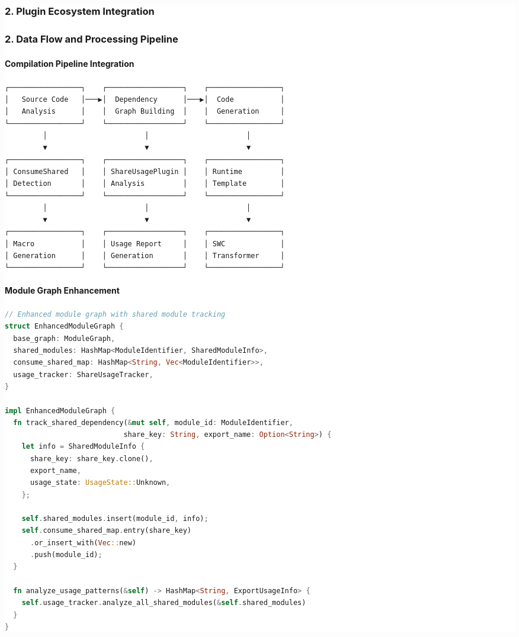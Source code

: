### 2. Plugin Ecosystem Integration

### 2. Data Flow and Processing Pipeline

#### Compilation Pipeline Integration
```
┌─────────────────┐    ┌──────────────────┐    ┌─────────────────┐
│   Source Code   │───▶│  Dependency      │───▶│  Code           │
│   Analysis      │    │  Graph Building  │    │  Generation     │
└─────────────────┘    └──────────────────┘    └─────────────────┘
         │                       │                       │
         ▼                       ▼                       ▼
┌─────────────────┐    ┌──────────────────┐    ┌─────────────────┐
│ ConsumeShared   │    │ ShareUsagePlugin │    │ Runtime         │
│ Detection       │    │ Analysis         │    │ Template        │
└─────────────────┘    └──────────────────┘    └─────────────────┘
         │                       │                       │
         ▼                       ▼                       ▼
┌─────────────────┐    ┌──────────────────┐    ┌─────────────────┐
│ Macro           │    │ Usage Report     │    │ SWC             │
│ Generation      │    │ Generation       │    │ Transformer     │
└─────────────────┘    └──────────────────┘    └─────────────────┘
```

#### Module Graph Enhancement
```rust
// Enhanced module graph with shared module tracking
struct EnhancedModuleGraph {
  base_graph: ModuleGraph,
  shared_modules: HashMap<ModuleIdentifier, SharedModuleInfo>,
  consume_shared_map: HashMap<String, Vec<ModuleIdentifier>>,
  usage_tracker: ShareUsageTracker,
}

impl EnhancedModuleGraph {
  fn track_shared_dependency(&mut self, module_id: ModuleIdentifier, 
                            share_key: String, export_name: Option<String>) {
    let info = SharedModuleInfo {
      share_key: share_key.clone(),
      export_name,
      usage_state: UsageState::Unknown,
    };
    
    self.shared_modules.insert(module_id, info);
    self.consume_shared_map.entry(share_key)
      .or_insert_with(Vec::new)
      .push(module_id);
  }
  
  fn analyze_usage_patterns(&self) -> HashMap<String, ExportUsageInfo> {
    self.usage_tracker.analyze_all_shared_modules(&self.shared_modules)
  }
}
```
